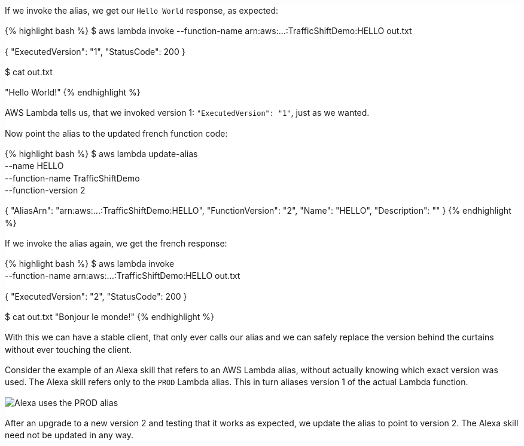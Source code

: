 If we invoke the alias, we get our `Hello World` response, as expected:

{% highlight bash %}
$ aws lambda invoke --function-name arn:aws:...:TrafficShiftDemo:HELLO out.txt

{
    "ExecutedVersion": "1",
    "StatusCode": 200
}

$ cat out.txt

"Hello World!"
{% endhighlight %}

AWS Lambda tells us, that we invoked version 1: `"ExecutedVersion": "1"`, just as we wanted.

Now point the alias to the updated french function code:

{% highlight bash %}
$ aws lambda update-alias \
   --name HELLO \
   --function-name TrafficShiftDemo \
   --function-version 2

{
    "AliasArn": "arn:aws:...:TrafficShiftDemo:HELLO",
    "FunctionVersion": "2",
    "Name": "HELLO",
    "Description": ""
}
{% endhighlight %}

If we invoke the alias again, we get the french response:

{% highlight bash %}
$ aws lambda invoke \
   --function-name arn:aws:...:TrafficShiftDemo:HELLO out.txt

{
    "ExecutedVersion": "2",
    "StatusCode": 200
}

$ cat out.txt
"Bonjour le monde!"
{% endhighlight %}

With this we can have a stable client, that only ever calls our alias and we can safely replace the version behind the curtains without ever touching the client.

Consider the example of an Alexa skill that refers to an AWS Lambda alias, without actually knowing which exact version was used. The Alexa skill refers only to the `PROD` Lambda alias. This in turn aliases version 1 of the actual Lambda function.

![Alexa uses the PROD alias](https://thepracticaldev.s3.amazonaws.com/i/c6a070gzb14h9m3s4xc0.png)

After an upgrade to a new version 2 and testing that it works as expected, we update the alias to point to version 2. The Alexa skill need not be updated in any way.
